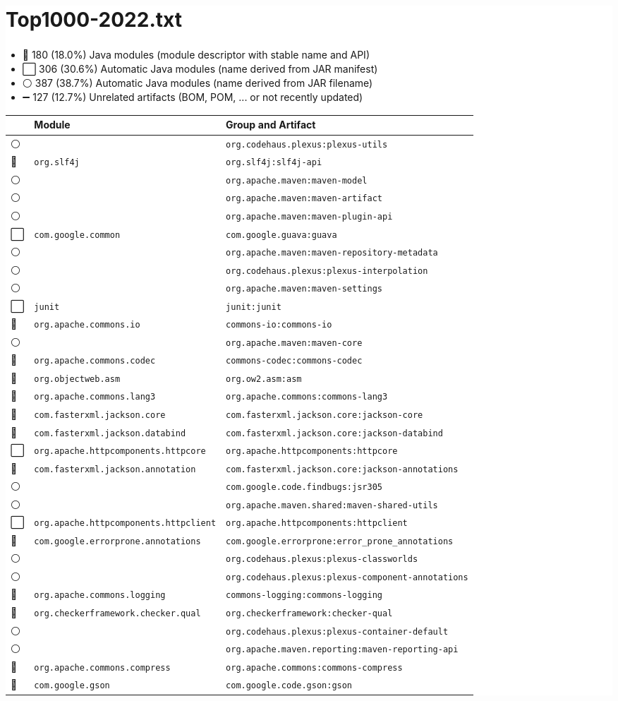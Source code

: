 # Top1000-2022.txt

- 🧩 180 (18.0%) Java modules (module descriptor with stable name and API)
- ⬜ 306 (30.6%) Automatic Java modules (name derived from JAR manifest)
- ⚪ 387 (38.7%) Automatic Java modules (name derived from JAR filename)
- ➖ 127 (12.7%) Unrelated artifacts (BOM, POM, ... or not recently updated)

|   | Module | Group and Artifact |
|---|:-------|:-------------------|
| ⚪ |  | `org.codehaus.plexus:plexus-utils` |
| 🧩 | `org.slf4j` | `org.slf4j:slf4j-api` |
| ⚪ |  | `org.apache.maven:maven-model` |
| ⚪ |  | `org.apache.maven:maven-artifact` |
| ⚪ |  | `org.apache.maven:maven-plugin-api` |
| ⬜ | `com.google.common` | `com.google.guava:guava` |
| ⚪ |  | `org.apache.maven:maven-repository-metadata` |
| ⚪ |  | `org.codehaus.plexus:plexus-interpolation` |
| ⚪ |  | `org.apache.maven:maven-settings` |
| ⬜ | `junit` | `junit:junit` |
| 🧩 | `org.apache.commons.io` | `commons-io:commons-io` |
| ⚪ |  | `org.apache.maven:maven-core` |
| 🧩 | `org.apache.commons.codec` | `commons-codec:commons-codec` |
| 🧩 | `org.objectweb.asm` | `org.ow2.asm:asm` |
| 🧩 | `org.apache.commons.lang3` | `org.apache.commons:commons-lang3` |
| 🧩 | `com.fasterxml.jackson.core` | `com.fasterxml.jackson.core:jackson-core` |
| 🧩 | `com.fasterxml.jackson.databind` | `com.fasterxml.jackson.core:jackson-databind` |
| ⬜ | `org.apache.httpcomponents.httpcore` | `org.apache.httpcomponents:httpcore` |
| 🧩 | `com.fasterxml.jackson.annotation` | `com.fasterxml.jackson.core:jackson-annotations` |
| ⚪ |  | `com.google.code.findbugs:jsr305` |
| ⚪ |  | `org.apache.maven.shared:maven-shared-utils` |
| ⬜ | `org.apache.httpcomponents.httpclient` | `org.apache.httpcomponents:httpclient` |
| 🧩 | `com.google.errorprone.annotations` | `com.google.errorprone:error_prone_annotations` |
| ⚪ |  | `org.codehaus.plexus:plexus-classworlds` |
| ⚪ |  | `org.codehaus.plexus:plexus-component-annotations` |
| 🧩 | `org.apache.commons.logging` | `commons-logging:commons-logging` |
| 🧩 | `org.checkerframework.checker.qual` | `org.checkerframework:checker-qual` |
| ⚪ |  | `org.codehaus.plexus:plexus-container-default` |
| ⚪ |  | `org.apache.maven.reporting:maven-reporting-api` |
| 🧩 | `org.apache.commons.compress` | `org.apache.commons:commons-compress` |
| 🧩 | `com.google.gson` | `com.google.code.gson:gson` |